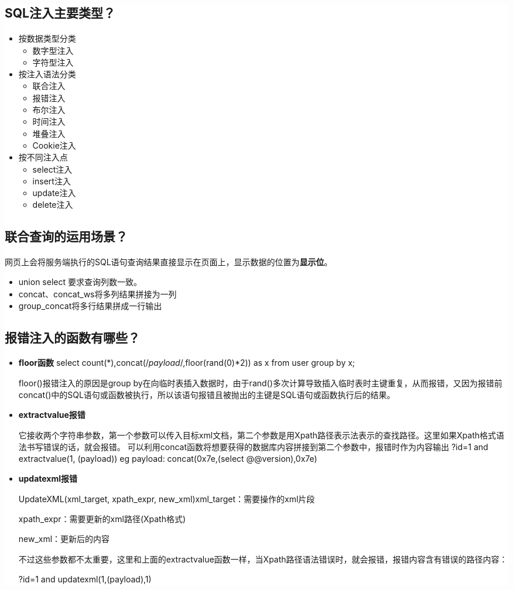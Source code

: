 
## SQL注入主要类型？

- 按数据类型分类
  - 数字型注入
  - 字符型注入
- 按注入语法分类
  - 联合注入
  - 报错注入
  - 布尔注入
  - 时间注入
  - 堆叠注入
  - Cookie注入
- 按不同注入点
  - select注入
  - insert注入
  - update注入
  - delete注入

## 联合查询的运用场景？

网页上会将服务端执行的SQL语句查询结果直接显示在页面上，显示数据的位置为**显示位**。

- union select 要求查询列数一致。
- concat、concat_ws将多列结果拼接为一列
- group_concat将多行结果拼成一行输出

## 报错注入的函数有哪些？

- **floor函数**
select count(*),concat(/*payload*/,floor(rand(0)*2)) as x from user group by x;

    floor()报错注入的原因是group by在向临时表插入数据时，由于rand()多次计算导致插入临时表时主键重复，从而报错，又因为报错前concat()中的SQL语句或函数被执行，所以该语句报错且被抛出的主键是SQL语句或函数执行后的结果。

- **extractvalue报错**

    它接收两个字符串参数，第一个参数可以传入目标xml文档，第二个参数是用Xpath路径表示法表示的查找路径。这里如果Xpath格式语法书写错误的话，就会报错。
    可以利用concat函数将想要获得的数据库内容拼接到第二个参数中，报错时作为内容输出
    ?id=1  and extractvalue(1, (payload))
    eg payload:
    concat(0x7e,(select @@version),0x7e) 

- **updatexml报错**
  
    UpdateXML(xml_target, xpath_expr, new_xml)xml_target：需要操作的xml片段
    
    xpath_expr：需要更新的xml路径(Xpath格式)
    
    new_xml：更新后的内容
    
    不过这些参数都不太重要，这里和上面的extractvalue函数一样，当Xpath路径语法错误时，就会报错，报错内容含有错误的路径内容：

    ?id=1  and updatexml(1,(payload),1)
    